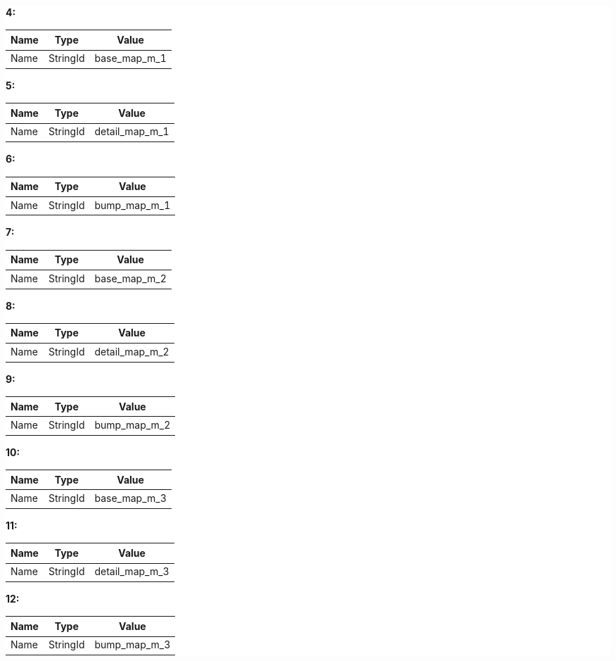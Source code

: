 
**4:**

Name	| Type	| Value
---	|---	|---	|
Name	|StringId	|base_map_m_1


**5:**

Name	| Type	| Value
---	|---	|---	|
Name	|StringId	|detail_map_m_1


**6:**

Name	| Type	| Value
---	|---	|---	|
Name	|StringId	|bump_map_m_1


**7:**

Name	| Type	| Value
---	|---	|---	|
Name	|StringId	|base_map_m_2


**8:**

Name	| Type	| Value
---	|---	|---	|
Name	|StringId	|detail_map_m_2


**9:**

Name	| Type	| Value
---	|---	|---	|
Name	|StringId	|bump_map_m_2


**10:**

Name	| Type	| Value
---	|---	|---	|
Name	|StringId	|base_map_m_3


**11:**

Name	| Type	| Value
---	|---	|---	|
Name	|StringId	|detail_map_m_3


**12:**

Name	| Type	| Value
---	|---	|---	|
Name	|StringId	|bump_map_m_3


